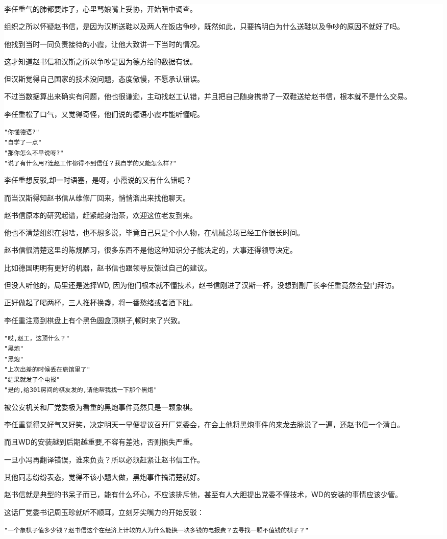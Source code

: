 李任重气的肺都要炸了，心里骂娘嘴上妥协，开始暗中调查。

组织之所以怀疑赵书信，是因为汉斯送鞋以及两人在饭店争吵，既然如此，只要搞明白为什么送鞋以及争吵的原因不就好了吗。

他找到当时一同负责接待的小霞，让他大致讲一下当时的情况。

这才知道赵书信和汉斯之所以争吵是因为德方给的数据有误。

但汉斯觉得自己国家的技术没问题，态度傲慢，不愿承认错误。

不过当数据算出来确实有问题，他也很谦逊，主动找赵工认错，并且把自己随身携带了一双鞋送给赵书信，根本就不是什么交易。

李任重松了口气，又觉得奇怪，他们说的德语小霞咋能听懂呢。

```
"你懂德语?"
"自学了一点" 
"那你怎么不早说呀?"
"说了有什么用?连赵工作都得不到信任？我自学的又能怎么样?"
```

李任重想反驳,却一时语塞，是呀，小霞说的又有什么错呢？

而当汉斯得知赵书信从维修厂回来，悄悄溜出来找他聊天。

赵书信原本的研究起谱，赶紧起身泡茶，欢迎这位老友到来。

他也不清楚组织在想啥，也不想多说，毕竟自己只是个小人物，在机械总场已经工作很长时间。

赵书信很清楚这里的陈规陋习，很多东西不是他这种知识分子能决定的，大事还得领导决定。

比如德国明明有更好的机器，赵书信也跟领导反馈过自己的建议。

但没人听他的，局里还是选择WD, 因为他们根本就不懂技术，赵书信刚进了汉斯一杯，没想到副厂长李任重竟然会登门拜访。

正好做起了喝两杯，三人推杯换盏，将一番愁绪或者酒下肚。

李任重注意到棋盘上有个黑色圆盒顶棋子,顿时来了兴致。

```
"哎,赵工，这顶什么？"
"黑炮"
"黑炮"
"上次出差的时候丢在旅馆里了"
"结果就发了个电报"
"是的,给301房间的棋友发的,请他帮我找一下那个黑炮"
```

被公安机关和厂党委极为看重的黑炮事件竟然只是一颗象棋。

李任重觉得又好气又好笑，决定明天一早便提议召开厂党委会，在会上他将黑炮事件的来龙去脉说了一遍，还赵书信一个清白。

而且WD的安装越到后期越重要,不容有差池，否则损失严重。

一旦小冯再翻译错误，谁来负责？所以必须赶紧让赵书信工作。

其他同志纷纷表态，觉得不该小题大做，黑炮事件搞清楚就好。

赵书信就是典型的书呆子而已，能有什么坏心，不应该排斥他，甚至有人大胆提出党委不懂技术，WD的安装的事情应该少管。

这话厂党委书记周玉珍就听不顺耳，立刻牙尖嘴力的开始反驳：

```
"一个象棋子值多少钱？赵书信这个在经济上计较的人为什么能换一块多钱的电报费？去寻找一颗不值钱的棋子？"
```
